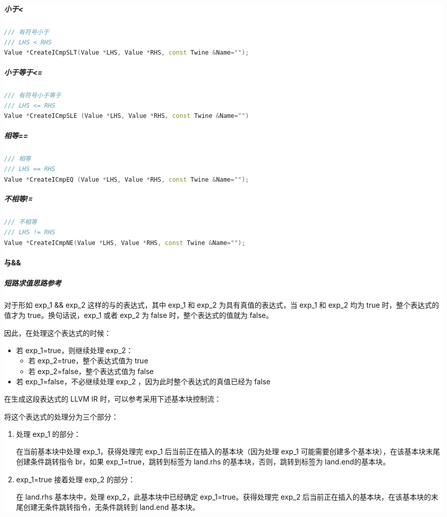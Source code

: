 ##### 小于<

```C++
/// 有符号小于
/// LHS < RHS
Value *CreateICmpSLT(Value *LHS, Value *RHS, const Twine &Name="");
```

##### 小于等于<=

```C++
/// 有符号小于等于
/// LHS <= RHS
Value *CreateICmpSLE (Value *LHS, Value *RHS, const Twine &Name="")
```

##### 相等==

```C++
/// 相等
/// LHS == RHS
Value *CreateICmpEQ (Value *LHS, Value *RHS, const Twine &Name="");
```

##### 不相等!=

````C++
/// 不相等
/// LHS != RHS
Value *CreateICmpNE(Value *LHS, Value *RHS, const Twine &Name="");
````

#### 与&&

##### 短路求值思路参考

对于形如 exp_1 && exp_2 这样的与的表达式，其中 exp_1 和 exp_2 为具有真值的表达式，当 exp_1 和 exp_2 均为 true 时，整个表达式的值才为 true。换句话说，exp_1 或者 exp_2 为 false 时，整个表达式的值就为 false。

因此，在处理这个表达式的时候：

- 若 exp_1=true，则继续处理 exp_2：
  - 若 exp_2=true，整个表达式值为 true
  - 若 exp_2=false，整个表达式值为 false
- 若 exp_1=false，不必继续处理 exp_2 ，因为此时整个表达式的真值已经为 false

在生成这段表达式的 LLVM IR 时，可以参考采用下述基本块控制流：

将这个表达式的处理分为三个部分：

1. 处理 exp_1 的部分：

   在当前基本块中处理 exp_1，获得处理完 exp_1 后当前正在插入的基本块（因为处理 exp_1 可能需要创建多个基本块），在该基本块末尾创建条件跳转指令 br，如果 exp_1=true，跳转到标签为 land.rhs 的基本块，否则，跳转到标签为 land.end的基本块。

2. exp_1=true 接着处理 exp_2 的部分：

   在 land.rhs 基本块中，处理 exp_2，此基本块中已经确定 exp_1=true。获得处理完 exp_2 后当前正在插入的基本块，在该基本块的末尾创建无条件跳转指令，无条件跳转到 land.end 基本块。
